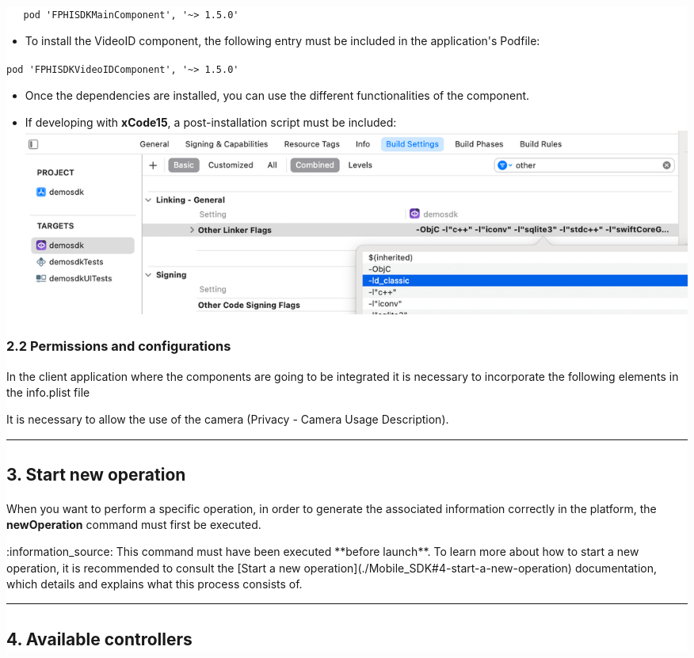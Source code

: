 ```
   pod 'FPHISDKMainComponent', '~> 1.5.0'
```

- To install the VideoID component, the following entry must be included in the application's Podfile:

```
pod 'FPHISDKVideoIDComponent', '~> 1.5.0'
```

- Once the dependencies are installed, you can use the different functionalities of the component.

- If developing with **xCode15**, a post-installation script must be included:
  ![Image](/iOS/fix_ldClassic.png)

### 2.2 Permissions and configurations

In the client application where the components are going to be integrated it is necessary to incorporate the following elements in the info.plist file

It is necessary to allow the use of the camera (Privacy - Camera Usage Description).

---

## 3. Start new operation

When you want to perform a specific operation, in order to generate the
associated information correctly in the platform, the **newOperation**
command must first be executed.

<div class="note">
<span class="note">:information_source:</span>
This command must have been executed **before launch**.
To learn more about how to start a new operation, it is recommended to consult the [Start a new operation](./Mobile_SDK#4-start-a-new-operation) documentation, which details and explains what this process consists of.
</div>

---

## 4. Available controllers
